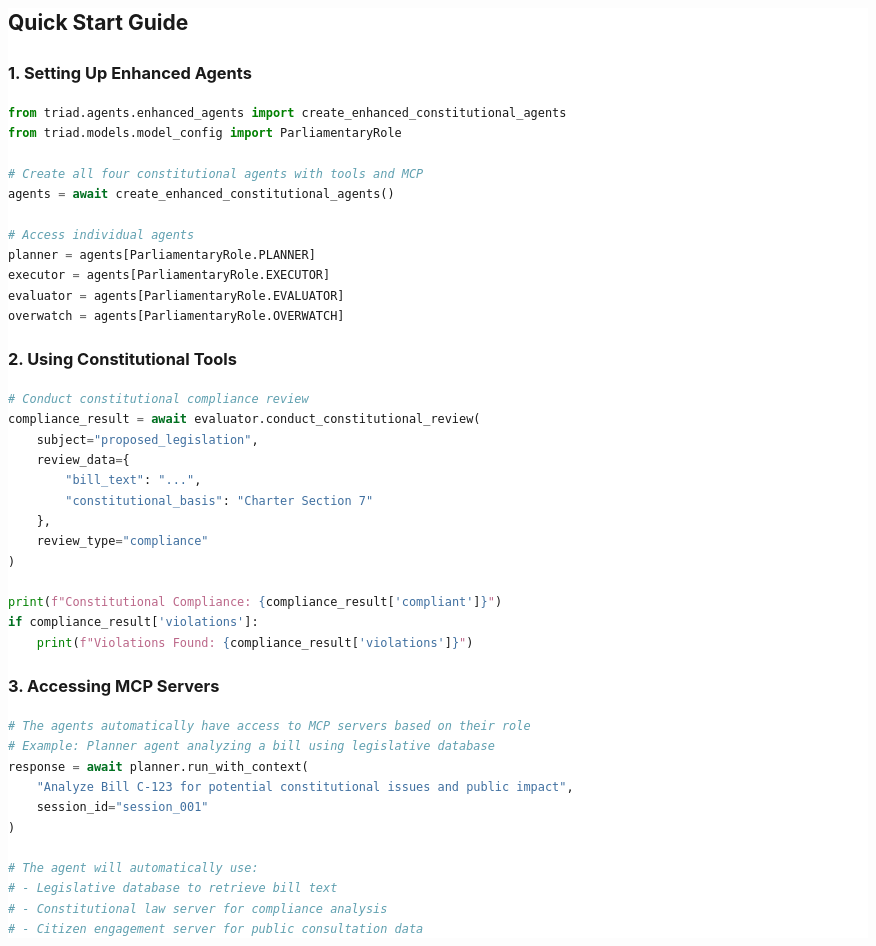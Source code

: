 ## Quick Start Guide

### 1. Setting Up Enhanced Agents

```python
from triad.agents.enhanced_agents import create_enhanced_constitutional_agents
from triad.models.model_config import ParliamentaryRole

# Create all four constitutional agents with tools and MCP
agents = await create_enhanced_constitutional_agents()

# Access individual agents
planner = agents[ParliamentaryRole.PLANNER]
executor = agents[ParliamentaryRole.EXECUTOR]
evaluator = agents[ParliamentaryRole.EVALUATOR]
overwatch = agents[ParliamentaryRole.OVERWATCH]
```

### 2. Using Constitutional Tools

```python
# Conduct constitutional compliance review
compliance_result = await evaluator.conduct_constitutional_review(
    subject="proposed_legislation",
    review_data={
        "bill_text": "...",
        "constitutional_basis": "Charter Section 7"
    },
    review_type="compliance"
)

print(f"Constitutional Compliance: {compliance_result['compliant']}")
if compliance_result['violations']:
    print(f"Violations Found: {compliance_result['violations']}")
```

### 3. Accessing MCP Servers

```python
# The agents automatically have access to MCP servers based on their role
# Example: Planner agent analyzing a bill using legislative database
response = await planner.run_with_context(
    "Analyze Bill C-123 for potential constitutional issues and public impact",
    session_id="session_001"
)

# The agent will automatically use:
# - Legislative database to retrieve bill text
# - Constitutional law server for compliance analysis
# - Citizen engagement server for public consultation data
```
